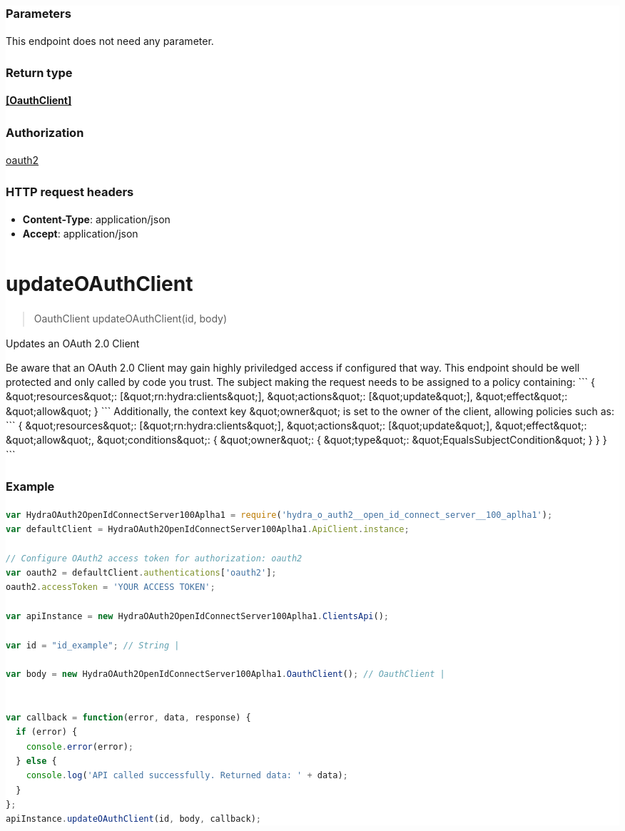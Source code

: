 ### Parameters
This endpoint does not need any parameter.

### Return type

[**[OauthClient]**](OauthClient.md)

### Authorization

[oauth2](../README.md#oauth2)

### HTTP request headers

 - **Content-Type**: application/json
 - **Accept**: application/json

<a name="updateOAuthClient"></a>
# **updateOAuthClient**
> OauthClient updateOAuthClient(id, body)

Updates an OAuth 2.0 Client

Be aware that an OAuth 2.0 Client may gain highly priviledged access if configured that way. This endpoint should be well protected and only called by code you trust.  The subject making the request needs to be assigned to a policy containing:  &#x60;&#x60;&#x60; { \&quot;resources\&quot;: [\&quot;rn:hydra:clients\&quot;], \&quot;actions\&quot;: [\&quot;update\&quot;], \&quot;effect\&quot;: \&quot;allow\&quot; } &#x60;&#x60;&#x60;  Additionally, the context key \&quot;owner\&quot; is set to the owner of the client, allowing policies such as:  &#x60;&#x60;&#x60; { \&quot;resources\&quot;: [\&quot;rn:hydra:clients\&quot;], \&quot;actions\&quot;: [\&quot;update\&quot;], \&quot;effect\&quot;: \&quot;allow\&quot;, \&quot;conditions\&quot;: { \&quot;owner\&quot;: { \&quot;type\&quot;: \&quot;EqualsSubjectCondition\&quot; } } } &#x60;&#x60;&#x60;

### Example
```javascript
var HydraOAuth2OpenIdConnectServer100Aplha1 = require('hydra_o_auth2__open_id_connect_server__100_aplha1');
var defaultClient = HydraOAuth2OpenIdConnectServer100Aplha1.ApiClient.instance;

// Configure OAuth2 access token for authorization: oauth2
var oauth2 = defaultClient.authentications['oauth2'];
oauth2.accessToken = 'YOUR ACCESS TOKEN';

var apiInstance = new HydraOAuth2OpenIdConnectServer100Aplha1.ClientsApi();

var id = "id_example"; // String | 

var body = new HydraOAuth2OpenIdConnectServer100Aplha1.OauthClient(); // OauthClient | 


var callback = function(error, data, response) {
  if (error) {
    console.error(error);
  } else {
    console.log('API called successfully. Returned data: ' + data);
  }
};
apiInstance.updateOAuthClient(id, body, callback);
```
